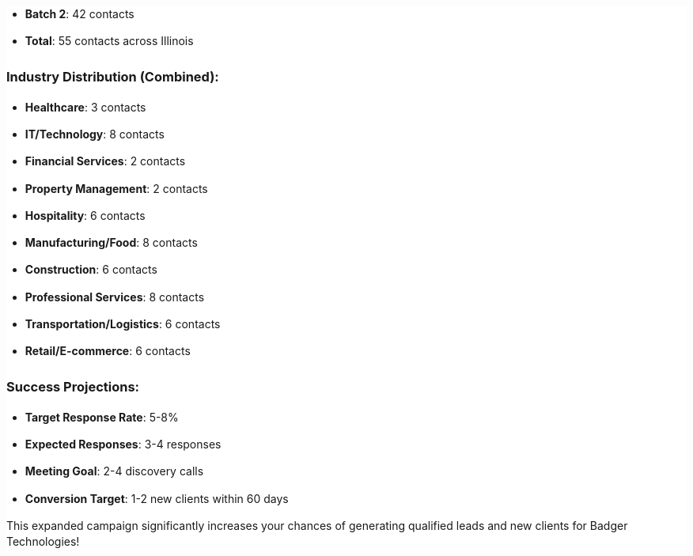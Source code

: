 - **Batch 2**: 42 contacts  

- **Total**: 55 contacts across Illinois



### Industry Distribution (Combined):

- **Healthcare**: 3 contacts

- **IT/Technology**: 8 contacts

- **Financial Services**: 2 contacts

- **Property Management**: 2 contacts

- **Hospitality**: 6 contacts

- **Manufacturing/Food**: 8 contacts

- **Construction**: 6 contacts

- **Professional Services**: 8 contacts

- **Transportation/Logistics**: 6 contacts

- **Retail/E-commerce**: 6 contacts



### Success Projections:

- **Target Response Rate**: 5-8%

- **Expected Responses**: 3-4 responses

- **Meeting Goal**: 2-4 discovery calls

- **Conversion Target**: 1-2 new clients within 60 days


This expanded campaign significantly increases your chances of generating qualified leads and new clients for Badger Technologies!
